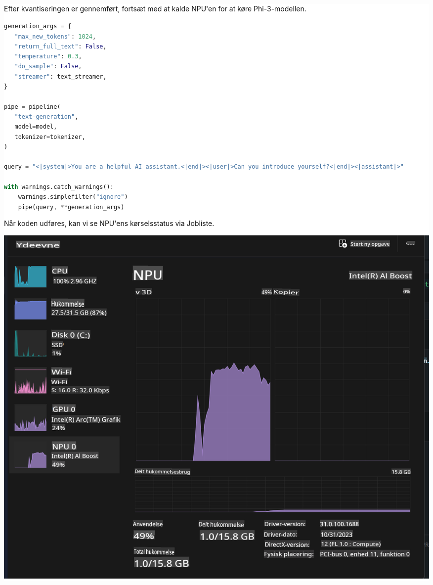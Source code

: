 Efter kvantiseringen er gennemført, fortsæt med at kalde NPU'en for at køre Phi-3-modellen.

```python
generation_args = {
   "max_new_tokens": 1024,
   "return_full_text": False,
   "temperature": 0.3,
   "do_sample": False,
   "streamer": text_streamer,
}

pipe = pipeline(
   "text-generation",
   model=model,
   tokenizer=tokenizer,
)

query = "<|system|>You are a helpful AI assistant.<|end|><|user|>Can you introduce yourself?<|end|><|assistant|>"

with warnings.catch_warnings():
    warnings.simplefilter("ignore")
    pipe(query, **generation_args)
```

Når koden udføres, kan vi se NPU'ens kørselsstatus via Jobliste.

![NPU](../../../../../translated_images/aipc_NPU.f047860f84f5bb5b183756f23b4b8506485e862ea34c6a53c58988707c23bc80.da.png)
